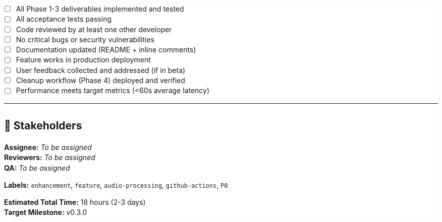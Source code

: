 - [ ] All Phase 1-3 deliverables implemented and tested
- [ ] All acceptance tests passing
- [ ] Code reviewed by at least one other developer
- [ ] No critical bugs or security vulnerabilities
- [ ] Documentation updated (README + inline comments)
- [ ] Feature works in production deployment
- [ ] User feedback collected and addressed (if in beta)
- [ ] Cleanup workflow (Phase 4) deployed and verified
- [ ] Performance meets target metrics (<60s average latency)

---

## 👥 Stakeholders

**Assignee:** _To be assigned_  
**Reviewers:** _To be assigned_  
**QA:** _To be assigned_  

**Labels:** `enhancement`, `feature`, `audio-processing`, `github-actions`, `P0`

**Estimated Total Time:** 18 hours (2-3 days)  
**Target Milestone:** v0.3.0
